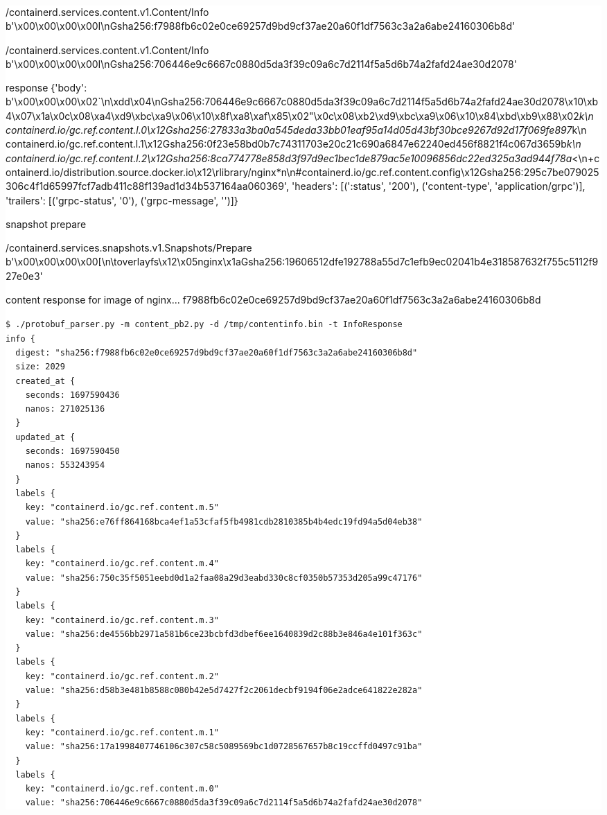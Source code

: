 /containerd.services.content.v1.Content/Info
b'\x00\x00\x00\x00I\nGsha256:f7988fb6c02e0ce69257d9bd9cf37ae20a60f1df7563c3a2a6abe24160306b8d'




/containerd.services.content.v1.Content/Info
b'\x00\x00\x00\x00I\nGsha256:706446e9c6667c0880d5da3f39c09a6c7d2114f5a5d6b74a2fafd24ae30d2078'


response
{'body': b'\x00\x00\x00\x02`\n\xdd\x04\nGsha256:706446e9c6667c0880d5da3f39c09a6c7d2114f5a5d6b74a2fafd24ae30d2078\x10\xb4\x07\x1a\x0c\x08\xa4\xd9\xbc\xa9\x06\x10\x8f\xa8\xaf\x85\x02"\x0c\x08\xb2\xd9\xbc\xa9\x06\x10\x84\xbd\xb9\x88\x02*k\n containerd.io/gc.ref.content.l.0\x12Gsha256:27833a3ba0a545deda33bb01eaf95a14d05d43bf30bce9267d92d17f069fe897*k\n containerd.io/gc.ref.content.l.1\x12Gsha256:0f23e58bd0b7c74311703e20c21c690a6847e62240ed456f8821f4c067d3659b*k\n containerd.io/gc.ref.content.l.2\x12Gsha256:8ca774778e858d3f97d9ec1bec1de879ac5e10096856dc22ed325a3ad944f78a*<\n+containerd.io/distribution.source.docker.io\x12\rlibrary/nginx*n\n#containerd.io/gc.ref.content.config\x12Gsha256:295c7be079025306c4f1d65997fcf7adb411c88f139ad1d34b537164aa060369', 'headers': [(':status', '200'), ('content-type', 'application/grpc')], 'trailers': [('grpc-status', '0'), ('grpc-message', '')]}



snapshot prepare

/containerd.services.snapshots.v1.Snapshots/Prepare
b'\x00\x00\x00\x00[\n\toverlayfs\x12\x05nginx\x1aGsha256:19606512dfe192788a55d7c1efb9ec02041b4e318587632f755c5112f927e0e3'



content response for image of nginx...
f7988fb6c02e0ce69257d9bd9cf37ae20a60f1df7563c3a2a6abe24160306b8d

```
$ ./protobuf_parser.py -m content_pb2.py -d /tmp/contentinfo.bin -t InfoResponse
info {
  digest: "sha256:f7988fb6c02e0ce69257d9bd9cf37ae20a60f1df7563c3a2a6abe24160306b8d"
  size: 2029
  created_at {
    seconds: 1697590436
    nanos: 271025136
  }
  updated_at {
    seconds: 1697590450
    nanos: 553243954
  }
  labels {
    key: "containerd.io/gc.ref.content.m.5"
    value: "sha256:e76ff864168bca4ef1a53cfaf5fb4981cdb2810385b4b4edc19fd94a5d04eb38"
  }
  labels {
    key: "containerd.io/gc.ref.content.m.4"
    value: "sha256:750c35f5051eebd0d1a2faa08a29d3eabd330c8cf0350b57353d205a99c47176"
  }
  labels {
    key: "containerd.io/gc.ref.content.m.3"
    value: "sha256:de4556bb2971a581b6ce23bcbfd3dbef6ee1640839d2c88b3e846a4e101f363c"
  }
  labels {
    key: "containerd.io/gc.ref.content.m.2"
    value: "sha256:d58b3e481b8588c080b42e5d7427f2c2061decbf9194f06e2adce641822e282a"
  }
  labels {
    key: "containerd.io/gc.ref.content.m.1"
    value: "sha256:17a1998407746106c307c58c5089569bc1d0728567657b8c19ccffd0497c91ba"
  }
  labels {
    key: "containerd.io/gc.ref.content.m.0"
    value: "sha256:706446e9c6667c0880d5da3f39c09a6c7d2114f5a5d6b74a2fafd24ae30d2078"
```